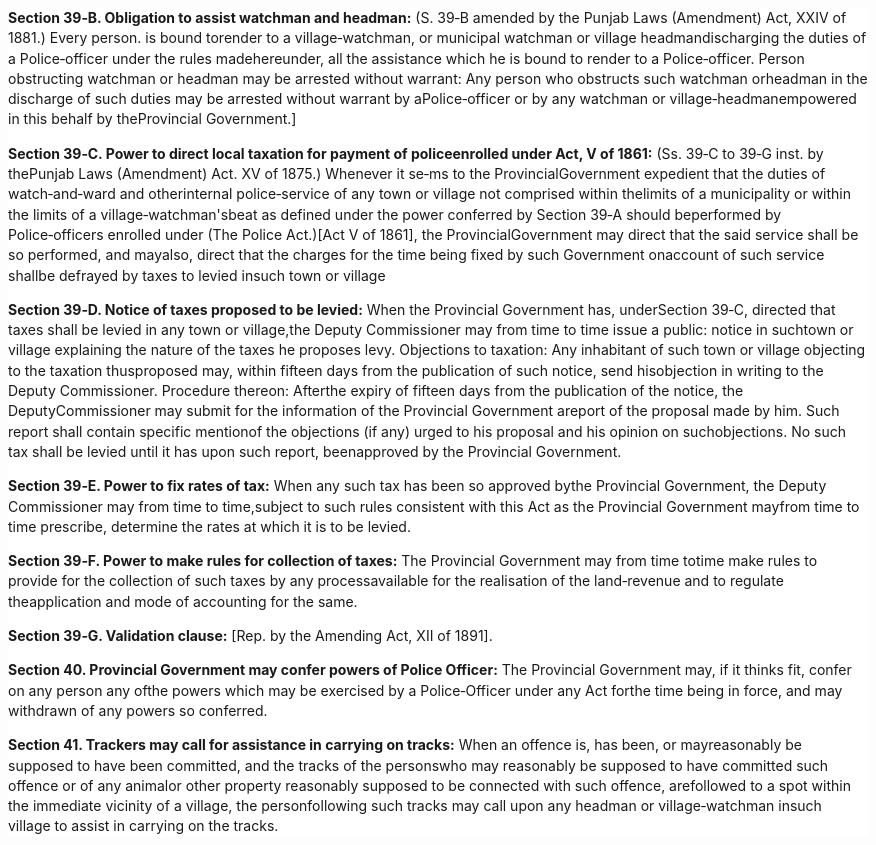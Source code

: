 **Section 39‑B. Obligation to assist watchman and headman:**
(S. 39‑B amended by the Punjab Laws (Amendment) Act, XXIV of 1881.) Every person. is bound torender to a village‑watchman, or municipal watchman or village headmandischarging the duties of a Police‑officer under the rules madehereunder, all the assistance which he is bound to render to a Police‑officer.
Person obstructing watchman or headman may be arrested without warrant: Any person who obstructs such watchman orheadman in the discharge of such duties may be arrested without warrant by aPolice‑officer or by any watchman or village‑headmanempowered in this behalf by theProvincial Government.]

**Section 39‑C. Power to direct local taxation for payment of policeenrolled under Act, V of 1861:**
 (Ss. 39‑C to 39‑G inst. by thePunjab Laws (Amendment) Act. XV of 1875.) Whenever it se‑ms to the ProvincialGovernment expedient that the duties of watch‑and‑ward and otherinternal police‑service of any town or village not comprised within thelimits of a municipality or within the limits of a village‑watchman'sbeat as defined under the power conferred by Section 39‑A should beperformed by Police‑officers enrolled under (The Police Act.)[Act V of 1861], the ProvincialGovernment may direct that the said service shall be so performed, and mayalso, direct that the charges for the time being fixed by such Government onaccount of such service shallbe defrayed by taxes to levied insuch town or village

**Section 39‑D. Notice of taxes proposed to be levied:**
 When the Provincial Government has, underSection 39‑C, directed that taxes shall be levied in any town or village,the Deputy Commissioner may from time to time issue a public: notice in suchtown or village explaining the nature of the taxes he proposes levy.
Objections to taxation: Any inhabitant of such town or village objecting to the taxation thusproposed may, within fifteen days from the publication of such notice, send hisobjection in writing to the Deputy Commissioner.
Procedure thereon: Afterthe expiry of fifteen days from the publication of the notice, the DeputyCommissioner may submit for the information of the Provincial Government areport of the proposal made by him. Such report shall contain specific mentionof the objections (if any) urged to his proposal and his opinion on suchobjections.
No such tax shall be levied until it has upon such report, beenapproved by the Provincial Government.

**Section 39‑E. Power to fix rates of tax:**
 When any such tax has been so approved bythe Provincial Government, the Deputy Commissioner may from time to time,subject to such rules consistent with this Act as the Provincial Government mayfrom time to time prescribe, determine the rates at which it is to be levied.

**Section 39‑F. Power to make rules for collection of taxes:**
 The Provincial Government may from time totime make rules to provide for the collection of such taxes by any processavailable for the realisation of the land‑revenue and to regulate theapplication and mode of accounting for the same.

**Section 39‑G. Validation clause:**
 [Rep. by the Amending Act, XII of 1891].

**Section 40. Provincial Government may confer powers of Police Officer:**
The Provincial Government may, if it thinks fit, confer on any person any ofthe powers which may be exercised by a Police‑Officer under any Act forthe time being in force, and may withdrawn of any powers so conferred.

**Section 41. Trackers may call for assistance in carrying on tracks:**
 When an offence is, has been, or mayreasonably be supposed to have been committed, and the tracks of the personswho may reasonably be supposed to have committed such offence or of any animalor other property reasonably supposed to be connected with such offence, arefollowed to a spot within the immediate vicinity of a village, the personfollowing such tracks may call upon any headman or village‑watchman insuch village to assist in carrying on the tracks.
